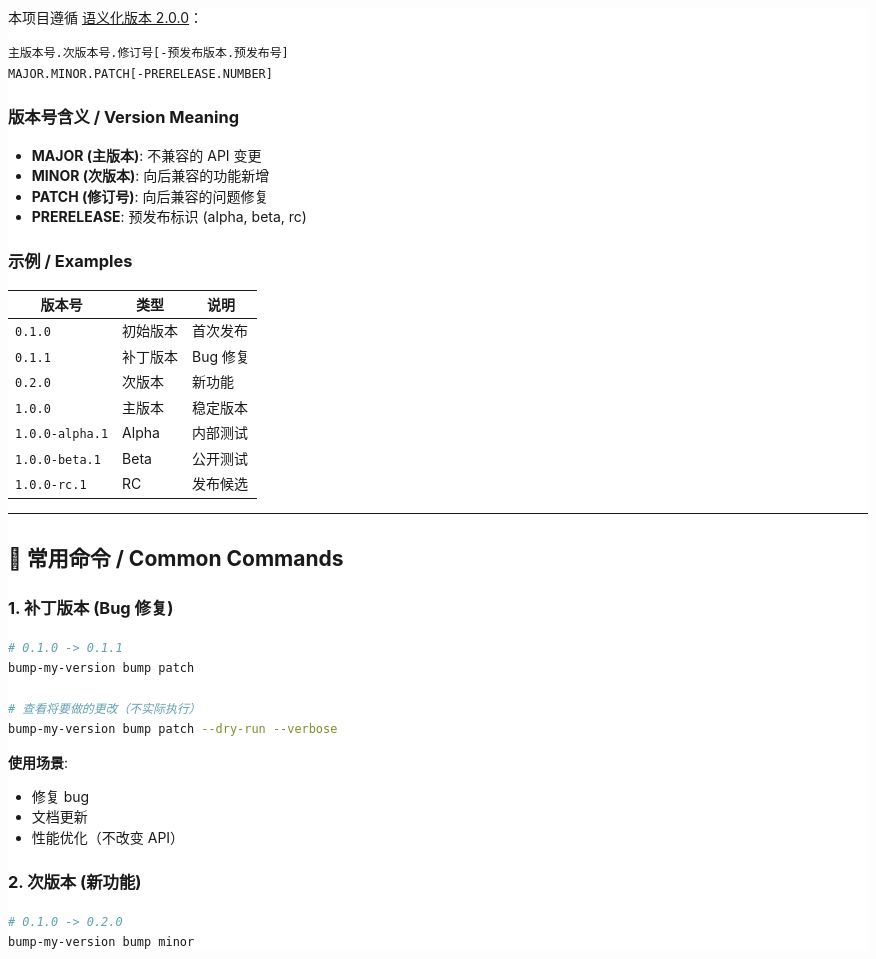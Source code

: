 本项目遵循 [语义化版本 2.0.0](https://semver.org/lang/zh-CN/)：

```
主版本号.次版本号.修订号[-预发布版本.预发布号]
MAJOR.MINOR.PATCH[-PRERELEASE.NUMBER]
```

### 版本号含义 / Version Meaning

- **MAJOR (主版本)**: 不兼容的 API 变更
- **MINOR (次版本)**: 向后兼容的功能新增
- **PATCH (修订号)**: 向后兼容的问题修复
- **PRERELEASE**: 预发布标识 (alpha, beta, rc)

### 示例 / Examples

| 版本号 | 类型 | 说明 |
|--------|------|------|
| `0.1.0` | 初始版本 | 首次发布 |
| `0.1.1` | 补丁版本 | Bug 修复 |
| `0.2.0` | 次版本 | 新功能 |
| `1.0.0` | 主版本 | 稳定版本 |
| `1.0.0-alpha.1` | Alpha | 内部测试 |
| `1.0.0-beta.1` | Beta | 公开测试 |
| `1.0.0-rc.1` | RC | 发布候选 |

---

## 🔧 常用命令 / Common Commands

### 1. 补丁版本 (Bug 修复)

```bash
# 0.1.0 -> 0.1.1
bump-my-version bump patch

# 查看将要做的更改（不实际执行）
bump-my-version bump patch --dry-run --verbose
```

**使用场景**:
- 修复 bug
- 文档更新
- 性能优化（不改变 API）

### 2. 次版本 (新功能)

```bash
# 0.1.0 -> 0.2.0
bump-my-version bump minor
```
